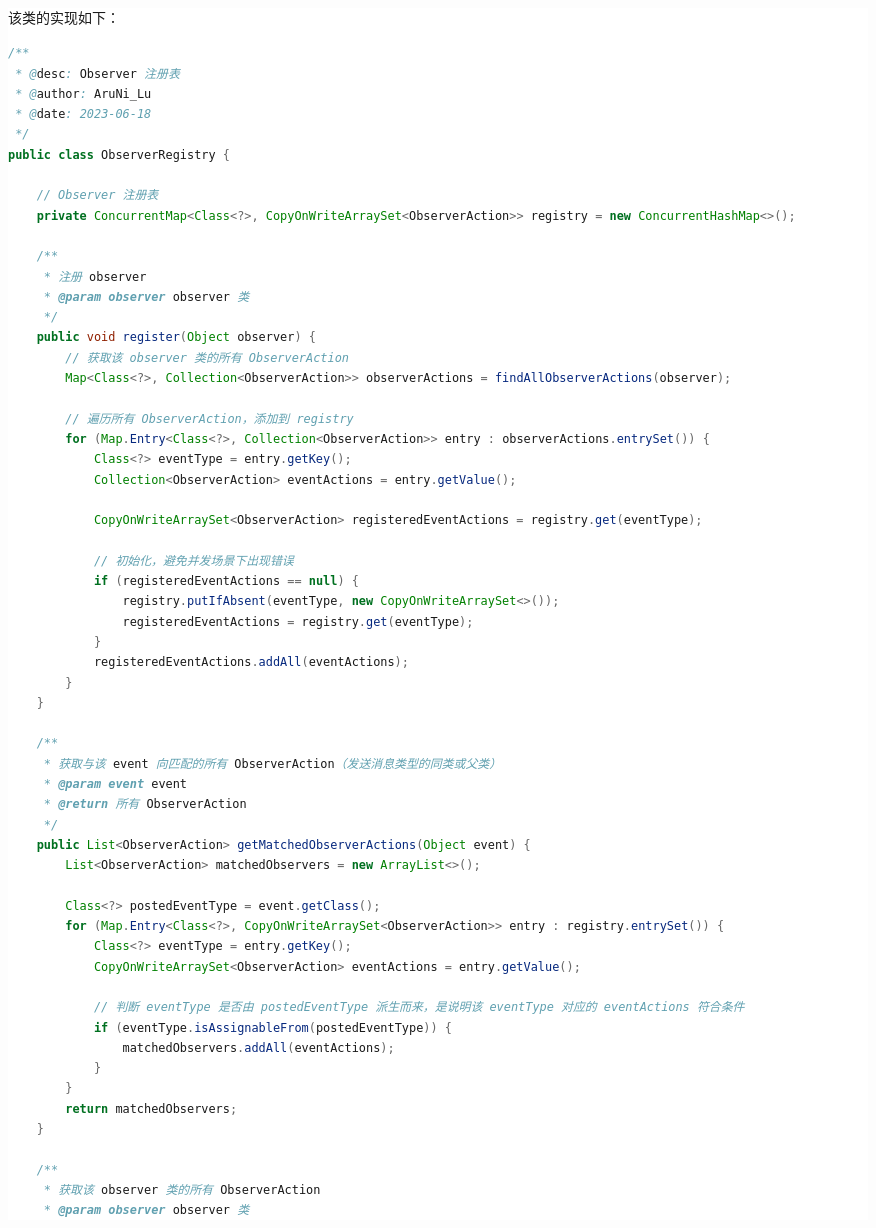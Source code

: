 该类的实现如下：

```java
/**
 * @desc: Observer 注册表
 * @author: AruNi_Lu
 * @date: 2023-06-18
 */
public class ObserverRegistry {

    // Observer 注册表
    private ConcurrentMap<Class<?>, CopyOnWriteArraySet<ObserverAction>> registry = new ConcurrentHashMap<>();

    /**
     * 注册 observer
     * @param observer observer 类
     */
    public void register(Object observer) {
        // 获取该 observer 类的所有 ObserverAction
        Map<Class<?>, Collection<ObserverAction>> observerActions = findAllObserverActions(observer);

        // 遍历所有 ObserverAction，添加到 registry
        for (Map.Entry<Class<?>, Collection<ObserverAction>> entry : observerActions.entrySet()) {
            Class<?> eventType = entry.getKey();
            Collection<ObserverAction> eventActions = entry.getValue();
            
            CopyOnWriteArraySet<ObserverAction> registeredEventActions = registry.get(eventType);

            // 初始化，避免并发场景下出现错误
            if (registeredEventActions == null) {
                registry.putIfAbsent(eventType, new CopyOnWriteArraySet<>());
                registeredEventActions = registry.get(eventType);
            }
            registeredEventActions.addAll(eventActions);
        }
    }

    /**
     * 获取与该 event 向匹配的所有 ObserverAction（发送消息类型的同类或父类）
     * @param event event
     * @return 所有 ObserverAction
     */
    public List<ObserverAction> getMatchedObserverActions(Object event) {
        List<ObserverAction> matchedObservers = new ArrayList<>();

        Class<?> postedEventType = event.getClass();
        for (Map.Entry<Class<?>, CopyOnWriteArraySet<ObserverAction>> entry : registry.entrySet()) {
            Class<?> eventType = entry.getKey();
            CopyOnWriteArraySet<ObserverAction> eventActions = entry.getValue();

            // 判断 eventType 是否由 postedEventType 派生而来，是说明该 eventType 对应的 eventActions 符合条件
            if (eventType.isAssignableFrom(postedEventType)) {
                matchedObservers.addAll(eventActions);
            }
        }
        return matchedObservers;
    }

    /**
     * 获取该 observer 类的所有 ObserverAction
     * @param observer observer 类
```